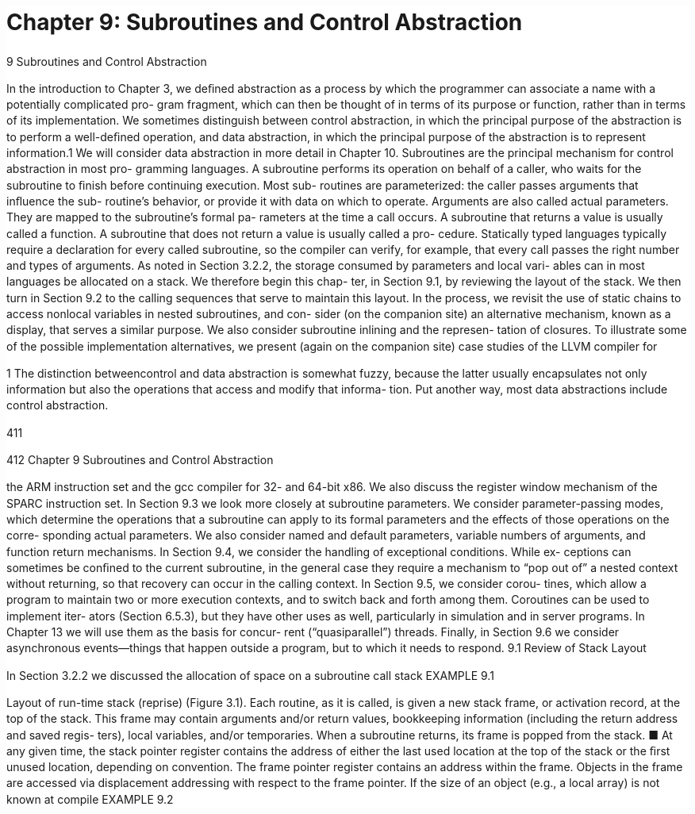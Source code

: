 # Chapter 9: Subroutines and Control Abstraction

9 Subroutines and Control Abstraction

In the introduction to Chapter 3, we deﬁned abstraction as a process by which the programmer can associate a name with a potentially complicated pro- gram fragment, which can then be thought of in terms of its purpose or function, rather than in terms of its implementation. We sometimes distinguish between control abstraction, in which the principal purpose of the abstraction is to perform a well-deﬁned operation, and data abstraction, in which the principal purpose of the abstraction is to represent information.1 We will consider data abstraction in more detail in Chapter 10. Subroutines are the principal mechanism for control abstraction in most pro- gramming languages. A subroutine performs its operation on behalf of a caller, who waits for the subroutine to ﬁnish before continuing execution. Most sub- routines are parameterized: the caller passes arguments that inﬂuence the sub- routine’s behavior, or provide it with data on which to operate. Arguments are also called actual parameters. They are mapped to the subroutine’s formal pa- rameters at the time a call occurs. A subroutine that returns a value is usually called a function. A subroutine that does not return a value is usually called a pro- cedure. Statically typed languages typically require a declaration for every called subroutine, so the compiler can verify, for example, that every call passes the right number and types of arguments. As noted in Section 3.2.2, the storage consumed by parameters and local vari- ables can in most languages be allocated on a stack. We therefore begin this chap- ter, in Section 9.1, by reviewing the layout of the stack. We then turn in Section 9.2 to the calling sequences that serve to maintain this layout. In the process, we revisit the use of static chains to access nonlocal variables in nested subroutines, and con- sider (on the companion site) an alternative mechanism, known as a display, that serves a similar purpose. We also consider subroutine inlining and the represen- tation of closures. To illustrate some of the possible implementation alternatives, we present (again on the companion site) case studies of the LLVM compiler for

1 The distinction betweencontrol and data abstraction is somewhat fuzzy, because the latter usually encapsulates not only information but also the operations that access and modify that informa- tion. Put another way, most data abstractions include control abstraction.

411

412 Chapter 9 Subroutines and Control Abstraction

the ARM instruction set and the gcc compiler for 32- and 64-bit x86. We also discuss the register window mechanism of the SPARC instruction set. In Section 9.3 we look more closely at subroutine parameters. We consider parameter-passing modes, which determine the operations that a subroutine can apply to its formal parameters and the effects of those operations on the corre- sponding actual parameters. We also consider named and default parameters, variable numbers of arguments, and function return mechanisms. In Section 9.4, we consider the handling of exceptional conditions. While ex- ceptions can sometimes be conﬁned to the current subroutine, in the general case they require a mechanism to “pop out of” a nested context without returning, so that recovery can occur in the calling context. In Section 9.5, we consider corou- tines, which allow a program to maintain two or more execution contexts, and to switch back and forth among them. Coroutines can be used to implement iter- ators (Section 6.5.3), but they have other uses as well, particularly in simulation and in server programs. In Chapter 13 we will use them as the basis for concur- rent (“quasiparallel”) threads. Finally, in Section 9.6 we consider asynchronous events—things that happen outside a program, but to which it needs to respond. 9.1 Review of Stack Layout

In Section 3.2.2 we discussed the allocation of space on a subroutine call stack EXAMPLE 9.1

Layout of run-time stack (reprise) (Figure 3.1). Each routine, as it is called, is given a new stack frame, or activation record, at the top of the stack. This frame may contain arguments and/or return values, bookkeeping information (including the return address and saved regis- ters), local variables, and/or temporaries. When a subroutine returns, its frame is popped from the stack. ■ At any given time, the stack pointer register contains the address of either the last used location at the top of the stack or the ﬁrst unused location, depending on convention. The frame pointer register contains an address within the frame. Objects in the frame are accessed via displacement addressing with respect to the frame pointer. If the size of an object (e.g., a local array) is not known at compile EXAMPLE 9.2
